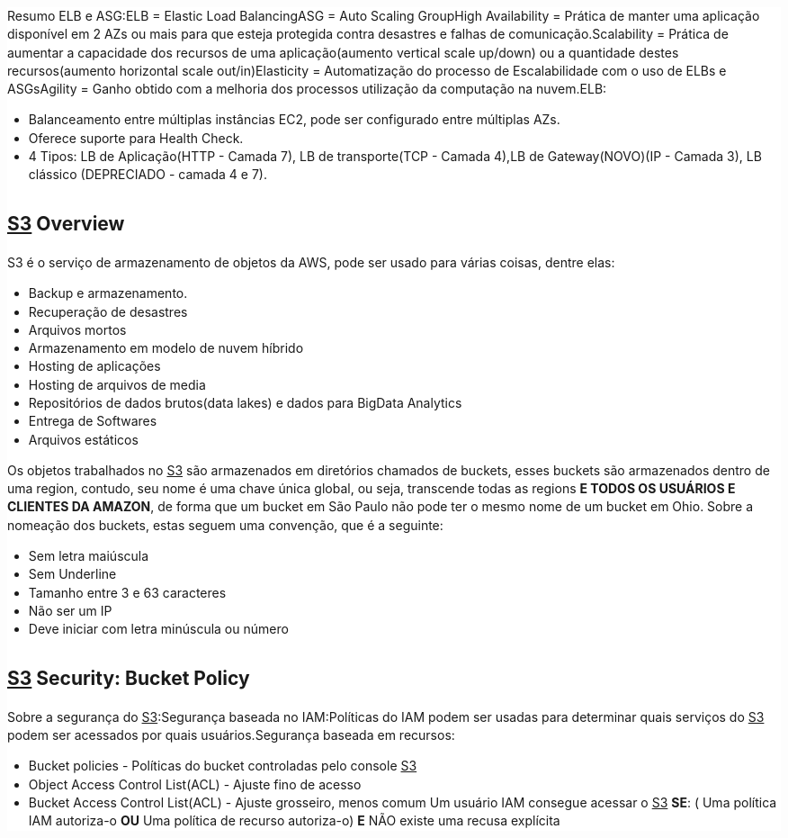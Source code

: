 Resumo ELB e ASG:ELB = Elastic Load BalancingASG = Auto Scaling GroupHigh Availability = Prática de manter uma aplicação disponível em 2 AZs ou mais para que esteja protegida contra desastres e falhas de comunicação.Scalability = Prática de aumentar a capacidade dos recursos de uma aplicação(aumento vertical scale up/down) ou a quantidade destes recursos(aumento horizontal scale out/in)Elasticity = Automatização do processo de Escalabilidade com o uso de ELBs e ASGsAgility = Ganho obtido com a melhoria dos processos utilização da computação na nuvem.ELB:

* Balanceamento entre múltiplas instâncias EC2, pode ser configurado entre múltiplas AZs.
* Oferece suporte para Health Check.
* 4 Tipos: LB de Aplicação(HTTP - Camada 7), LB de transporte(TCP - Camada 4),LB de Gateway(NOVO)(IP - Camada 3), LB clássico (DEPRECIADO - camada 4 e 7).

## [S3](https://docs.aws.amazon.com/pt_br/AmazonS3/latest/userguide/Welcome.html) Overview

S3 é o serviço de armazenamento de objetos da AWS, pode ser usado para várias coisas, dentre elas:

* Backup e armazenamento.
* Recuperação de desastres
* Arquivos mortos
* Armazenamento em modelo de nuvem híbrido
* Hosting de aplicações
* Hosting de arquivos de media
* Repositórios de dados brutos(data lakes) e dados para BigData Analytics
* Entrega de Softwares
* Arquivos estáticos

Os objetos trabalhados no [S3](https://docs.aws.amazon.com/pt_br/AmazonS3/latest/userguide/Welcome.html) são armazenados em diretórios chamados de buckets, esses buckets são armazenados dentro de uma region, contudo, seu nome é uma chave única global, ou seja, transcende todas as regions **E TODOS OS USUÁRIOS E CLIENTES DA AMAZON**, de forma que um bucket em São Paulo não pode ter o mesmo nome de um bucket em Ohio. Sobre a nomeação dos buckets, estas seguem uma convenção, que é a seguinte:

* Sem letra maiúscula
* Sem Underline
* Tamanho entre 3 e 63 caracteres
* Não ser um IP
* Deve iniciar com letra minúscula ou número

## [S3](https://docs.aws.amazon.com/pt_br/AmazonS3/latest/userguide/Welcome.html) Security: Bucket Policy

Sobre a segurança do [S3](https://docs.aws.amazon.com/pt_br/AmazonS3/latest/userguide/Welcome.html):Segurança baseada no IAM:Políticas do IAM podem ser usadas para determinar quais serviços do [S3](https://docs.aws.amazon.com/pt_br/AmazonS3/latest/userguide/Welcome.html) podem ser acessados por quais usuários.Segurança baseada em recursos:

* Bucket policies - Políticas do bucket controladas pelo console [S3](https://docs.aws.amazon.com/pt_br/AmazonS3/latest/userguide/Welcome.html)
* Object Access Control List(ACL) - Ajuste fino de acesso
* Bucket Access Control List(ACL) - Ajuste grosseiro, menos comum
Um usuário IAM consegue acessar o [S3](https://docs.aws.amazon.com/pt_br/AmazonS3/latest/userguide/Welcome.html) **SE**: ( Uma política IAM autoriza-o **OU** Uma política de recurso autoriza-o) **E** NÃO existe uma recusa explícita
